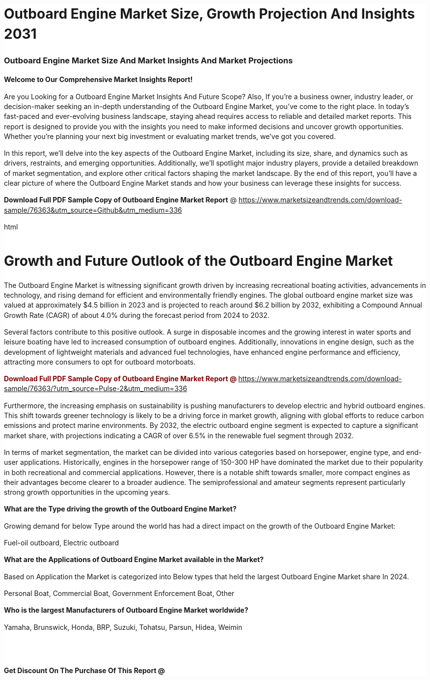 <h1> Outboard Engine Market Size, Growth Projection And Insights 2031</h1><div class="" data-test-id=""><h3><span class="">Outboard Engine Market Size And Market Insights And Market Projections</span></h3></div><div class="" data-test-id=""><p><strong>Welcome to Our Comprehensive Market Insights Report!</strong></p><p>Are you Looking for a Outboard Engine Market Insights And Future Scope? Also, If you&rsquo;re a business owner, industry leader, or decision-maker seeking an in-depth understanding of the Outboard Engine Market, you&rsquo;ve come to the right place. In today&rsquo;s fast-paced and ever-evolving business landscape, staying ahead requires access to reliable and detailed market reports. This report is designed to provide you with the insights you need to make informed decisions and uncover growth opportunities. Whether you&rsquo;re planning your next big investment or evaluating market trends, we&rsquo;ve got you covered.</p><p>In this report, we&rsquo;ll delve into the key aspects of the Outboard Engine Market, including its size, share, and dynamics such as drivers, restraints, and emerging opportunities. Additionally, we&rsquo;ll spotlight major industry players, provide a detailed breakdown of market segmentation, and explore other critical factors shaping the market landscape. By the end of this report, you&rsquo;ll have a clear picture of where the Outboard Engine Market stands and how your business can leverage these insights for success.</p><p><strong>Download Full PDF Sample Copy of Outboard Engine Market Report</strong> @ <a href="https://www.marketsizeandtrends.com/download-sample/76363&utm_source=Github&utm_medium=336" target="_blank">https://www.marketsizeandtrends.com/download-sample/76363&utm_source=Github&utm_medium=336</a></p></div><div class="" data-test-id=""><p><span class="">html<!DOCTYPE html><html><head>    <title>Outboard Engine Market Growth and Future Outlook</title></head><body><h1>Growth and Future Outlook of the Outboard Engine Market</h1><p>The Outboard Engine Market is witnessing significant growth driven by increasing recreational boating activities, advancements in technology, and rising demand for efficient and environmentally friendly engines. The global outboard engine market size was valued at approximately $4.5 billion in 2023 and is projected to reach around $6.2 billion by 2032, exhibiting a Compound Annual Growth Rate (CAGR) of about 4.0% during the forecast period from 2024 to 2032.</p><p>Several factors contribute to this positive outlook. A surge in disposable incomes and the growing interest in water sports and leisure boating have led to increased consumption of outboard engines. Additionally, innovations in engine design, such as the development of lightweight materials and advanced fuel technologies, have enhanced engine performance and efficiency, attracting more consumers to opt for outboard motorboats.</p><p><strong><span style="color: #800000;">Download Full PDF Sample Copy of Outboard Engine Market Report @</span>&nbsp;</strong><a href="https://www.marketsizeandtrends.com/download-sample/76363/?utm_source=Pulse-2&amp;utm_medium=336">https://www.marketsizeandtrends.com/download-sample/76363/?utm_source=Pulse-2&amp;utm_medium=336</a></p><p>Furthermore, the increasing emphasis on sustainability is pushing manufacturers to develop electric and hybrid outboard engines. This shift towards greener technology is likely to be a driving force in market growth, aligning with global efforts to reduce carbon emissions and protect marine environments. By 2032, the electric outboard engine segment is expected to capture a significant market share, with projections indicating a CAGR of over 6.5% in the renewable fuel segment through 2032.</p><p>In terms of market segmentation, the market can be divided into various categories based on horsepower, engine type, and end-user applications. Historically, engines in the horsepower range of 150-300 HP have dominated the market due to their popularity in both recreational and commercial applications. However, there is a notable shift towards smaller, more compact engines as their advantages become clearer to a broader audience. The semiprofessional and amateur segments represent particularly strong growth opportunities in the upcoming years.</p></body></html></span></p><p><strong><span class="">What are the&nbsp;Type driving the growth of the Outboard Engine Market?</span></strong></p></div><div class="" data-test-id=""><p><span class="">Growing demand for below Type around the world has had a direct impact on the growth of the Outboard Engine Market:</span></p></div><div class="" data-test-id=""><p>Fuel-oil outboard, Electric outboard</p><p><span class=""><strong>What are the&nbsp;Applications&nbsp;of Outboard Engine Market available in the Market?</strong></span></p></div><div class="" data-test-id=""><p><span class="">Based on Application the Market is categorized into Below types that held the largest Outboard Engine Market share In 2024.</span></p></div><div class="" data-test-id=""><p><span class="">Personal Boat, Commercial Boat, Government Enforcement Boat, Other</span></p><p><span class=""><strong>Who is the largest Manufacturers of Outboard Engine Market worldwide?</strong></span></p></div><div class="" data-test-id=""><p><span class="">Yamaha, Brunswick, Honda, BRP, Suzuki, Tohatsu, Parsun, Hidea, Weimin</span></p></div><div class="" data-test-id="">&nbsp;</div><div class="" data-test-id="">&nbsp;</div><div class="" data-test-id=""><p><span class=""><strong>Get Discount On The Purchase Of This Report @</strong>